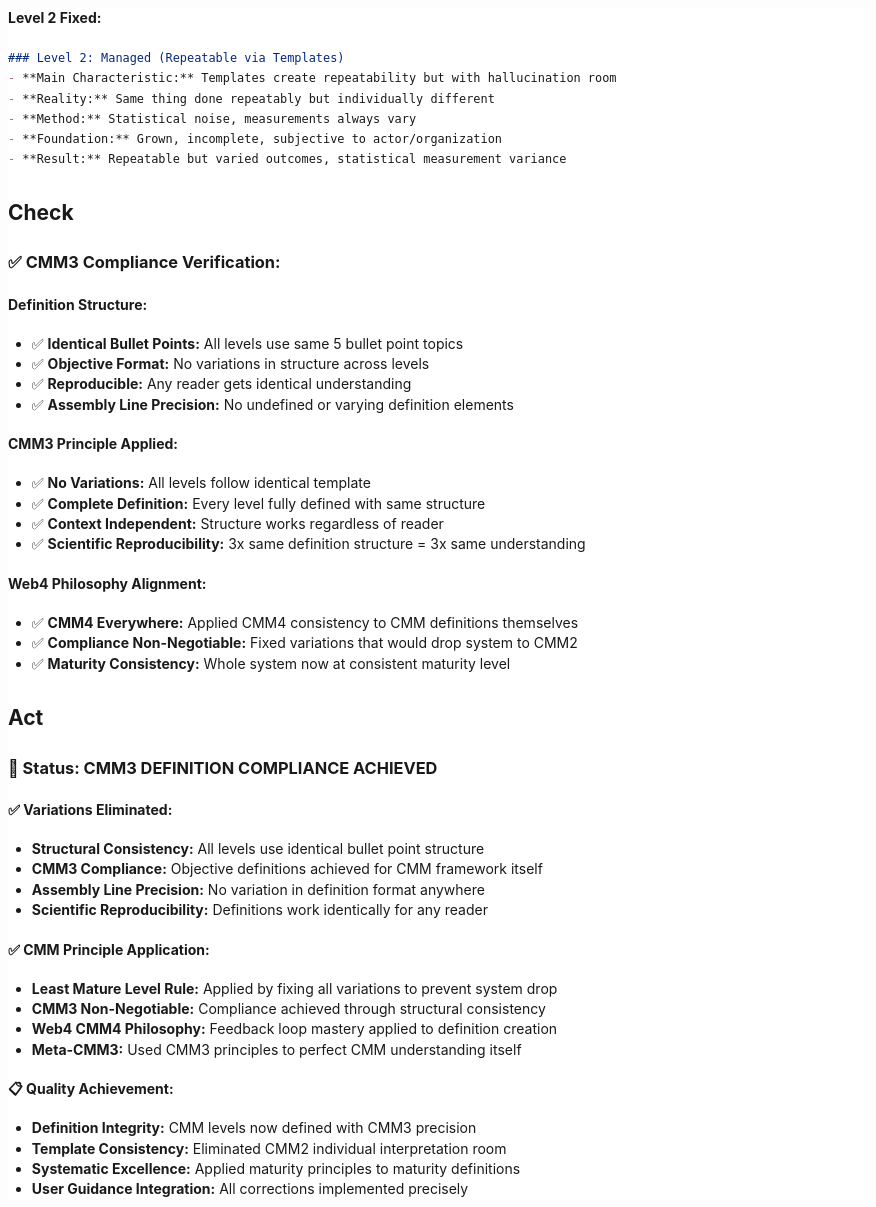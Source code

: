 #### **Level 2 Fixed:**
```markdown
### Level 2: Managed (Repeatable via Templates)  
- **Main Characteristic:** Templates create repeatability but with hallucination room
- **Reality:** Same thing done repeatably but individually different
- **Method:** Statistical noise, measurements always vary
- **Foundation:** Grown, incomplete, subjective to actor/organization
- **Result:** Repeatable but varied outcomes, statistical measurement variance
```

## **Check**

### **✅ CMM3 Compliance Verification:**

#### **Definition Structure:**
- ✅ **Identical Bullet Points:** All levels use same 5 bullet point topics
- ✅ **Objective Format:** No variations in structure across levels
- ✅ **Reproducible:** Any reader gets identical understanding
- ✅ **Assembly Line Precision:** No undefined or varying definition elements

#### **CMM3 Principle Applied:**
- ✅ **No Variations:** All levels follow identical template
- ✅ **Complete Definition:** Every level fully defined with same structure
- ✅ **Context Independent:** Structure works regardless of reader
- ✅ **Scientific Reproducibility:** 3x same definition structure = 3x same understanding

#### **Web4 Philosophy Alignment:**
- ✅ **CMM4 Everywhere:** Applied CMM4 consistency to CMM definitions themselves
- ✅ **Compliance Non-Negotiable:** Fixed variations that would drop system to CMM2
- ✅ **Maturity Consistency:** Whole system now at consistent maturity level

## **Act**

### **🎯 Status: CMM3 DEFINITION COMPLIANCE ACHIEVED**

#### **✅ Variations Eliminated:**
- **Structural Consistency:** All levels use identical bullet point structure
- **CMM3 Compliance:** Objective definitions achieved for CMM framework itself
- **Assembly Line Precision:** No variation in definition format anywhere
- **Scientific Reproducibility:** Definitions work identically for any reader

#### **✅ CMM Principle Application:**
- **Least Mature Level Rule:** Applied by fixing all variations to prevent system drop
- **CMM3 Non-Negotiable:** Compliance achieved through structural consistency
- **Web4 CMM4 Philosophy:** Feedback loop mastery applied to definition creation
- **Meta-CMM3:** Used CMM3 principles to perfect CMM understanding itself

#### **📋 Quality Achievement:**
- **Definition Integrity:** CMM levels now defined with CMM3 precision
- **Template Consistency:** Eliminated CMM2 individual interpretation room
- **Systematic Excellence:** Applied maturity principles to maturity definitions
- **User Guidance Integration:** All corrections implemented precisely
